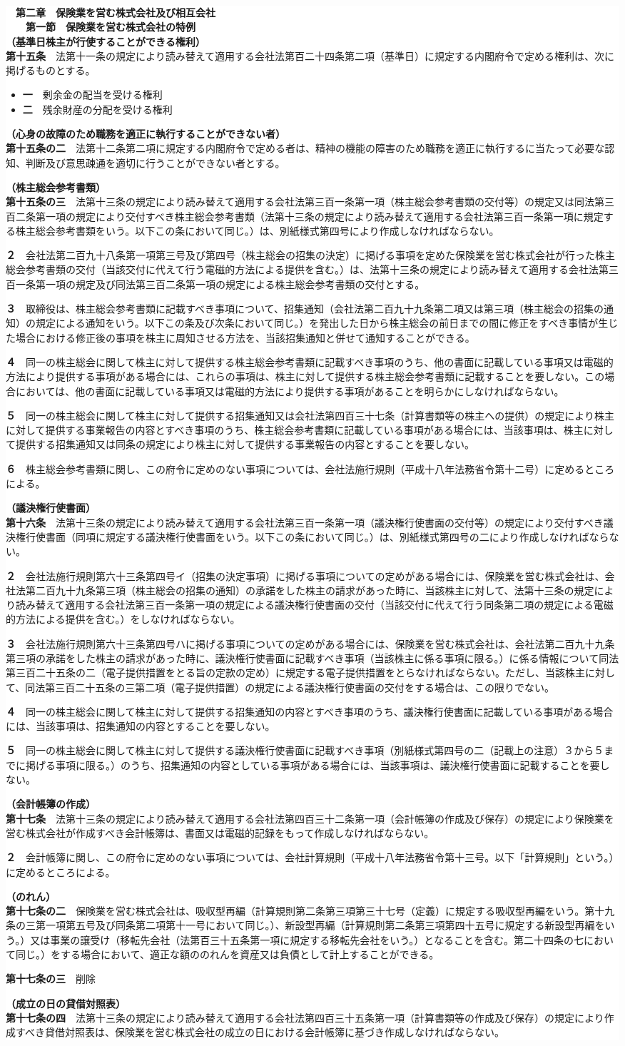 &emsp;**第二章　保険業を営む株式会社及び相互会社**  
&emsp;&emsp;**第一節　保険業を営む株式会社の特例**  
**（基準日株主が行使することができる権利）**  
**第十五条**　法第十一条の規定により読み替えて適用する会社法第百二十四条第二項（基準日）に規定する内閣府令で定める権利は、次に掲げるものとする。  
* **一**　剰余金の配当を受ける権利  
* **二**　残余財産の分配を受ける権利  
  
**（心身の故障のため職務を適正に執行することができない者）**  
**第十五条の二**　法第十二条第二項に規定する内閣府令で定める者は、精神の機能の障害のため職務を適正に執行するに当たって必要な認知、判断及び意思疎通を適切に行うことができない者とする。  
  
**（株主総会参考書類）**  
**第十五条の三**　法第十三条の規定により読み替えて適用する会社法第三百一条第一項（株主総会参考書類の交付等）の規定又は同法第三百二条第一項の規定により交付すべき株主総会参考書類（法第十三条の規定により読み替えて適用する会社法第三百一条第一項に規定する株主総会参考書類をいう。以下この条において同じ。）は、別紙様式第四号により作成しなければならない。  
  
**２**　会社法第二百九十八条第一項第三号及び第四号（株主総会の招集の決定）に掲げる事項を定めた保険業を営む株式会社が行った株主総会参考書類の交付（当該交付に代えて行う電磁的方法による提供を含む。）は、法第十三条の規定により読み替えて適用する会社法第三百一条第一項の規定及び同法第三百二条第一項の規定による株主総会参考書類の交付とする。  
  
**３**　取締役は、株主総会参考書類に記載すべき事項について、招集通知（会社法第二百九十九条第二項又は第三項（株主総会の招集の通知）の規定による通知をいう。以下この条及び次条において同じ。）を発出した日から株主総会の前日までの間に修正をすべき事情が生じた場合における修正後の事項を株主に周知させる方法を、当該招集通知と併せて通知することができる。  
  
**４**　同一の株主総会に関して株主に対して提供する株主総会参考書類に記載すべき事項のうち、他の書面に記載している事項又は電磁的方法により提供する事項がある場合には、これらの事項は、株主に対して提供する株主総会参考書類に記載することを要しない。この場合においては、他の書面に記載している事項又は電磁的方法により提供する事項があることを明らかにしなければならない。  
  
**５**　同一の株主総会に関して株主に対して提供する招集通知又は会社法第四百三十七条（計算書類等の株主への提供）の規定により株主に対して提供する事業報告の内容とすべき事項のうち、株主総会参考書類に記載している事項がある場合には、当該事項は、株主に対して提供する招集通知又は同条の規定により株主に対して提供する事業報告の内容とすることを要しない。  
  
**６**　株主総会参考書類に関し、この府令に定めのない事項については、会社法施行規則（平成十八年法務省令第十二号）に定めるところによる。  
  
**（議決権行使書面）**  
**第十六条**　法第十三条の規定により読み替えて適用する会社法第三百一条第一項（議決権行使書面の交付等）の規定により交付すべき議決権行使書面（同項に規定する議決権行使書面をいう。以下この条において同じ。）は、別紙様式第四号の二により作成しなければならない。  
  
**２**　会社法施行規則第六十三条第四号イ（招集の決定事項）に掲げる事項についての定めがある場合には、保険業を営む株式会社は、会社法第二百九十九条第三項（株主総会の招集の通知）の承諾をした株主の請求があった時に、当該株主に対して、法第十三条の規定により読み替えて適用する会社法第三百一条第一項の規定による議決権行使書面の交付（当該交付に代えて行う同条第二項の規定による電磁的方法による提供を含む。）をしなければならない。  
  
**３**　会社法施行規則第六十三条第四号ハに掲げる事項についての定めがある場合には、保険業を営む株式会社は、会社法第二百九十九条第三項の承諾をした株主の請求があった時に、議決権行使書面に記載すべき事項（当該株主に係る事項に限る。）に係る情報について同法第三百二十五条の二（電子提供措置をとる旨の定款の定め）に規定する電子提供措置をとらなければならない。ただし、当該株主に対して、同法第三百二十五条の三第二項（電子提供措置）の規定による議決権行使書面の交付をする場合は、この限りでない。  
  
**４**　同一の株主総会に関して株主に対して提供する招集通知の内容とすべき事項のうち、議決権行使書面に記載している事項がある場合には、当該事項は、招集通知の内容とすることを要しない。  
  
**５**　同一の株主総会に関して株主に対して提供する議決権行使書面に記載すべき事項（別紙様式第四号の二（記載上の注意）３から５までに掲げる事項に限る。）のうち、招集通知の内容としている事項がある場合には、当該事項は、議決権行使書面に記載することを要しない。  
  
**（会計帳簿の作成）**  
**第十七条**　法第十三条の規定により読み替えて適用する会社法第四百三十二条第一項（会計帳簿の作成及び保存）の規定により保険業を営む株式会社が作成すべき会計帳簿は、書面又は電磁的記録をもって作成しなければならない。  
  
**２**　会計帳簿に関し、この府令に定めのない事項については、会社計算規則（平成十八年法務省令第十三号。以下「計算規則」という。）に定めるところによる。  
  
**（のれん）**  
**第十七条の二**　保険業を営む株式会社は、吸収型再編（計算規則第二条第三項第三十七号（定義）に規定する吸収型再編をいう。第十九条の三第一項第五号及び同条第二項第十一号において同じ。）、新設型再編（計算規則第二条第三項第四十五号に規定する新設型再編をいう。）又は事業の譲受け（移転先会社（法第百三十五条第一項に規定する移転先会社をいう。）となることを含む。第二十四条の七において同じ。）をする場合において、適正な額ののれんを資産又は負債として計上することができる。  
  
**第十七条の三**　削除  
  
**（成立の日の貸借対照表）**  
**第十七条の四**　法第十三条の規定により読み替えて適用する会社法第四百三十五条第一項（計算書類等の作成及び保存）の規定により作成すべき貸借対照表は、保険業を営む株式会社の成立の日における会計帳簿に基づき作成しなければならない。  
  